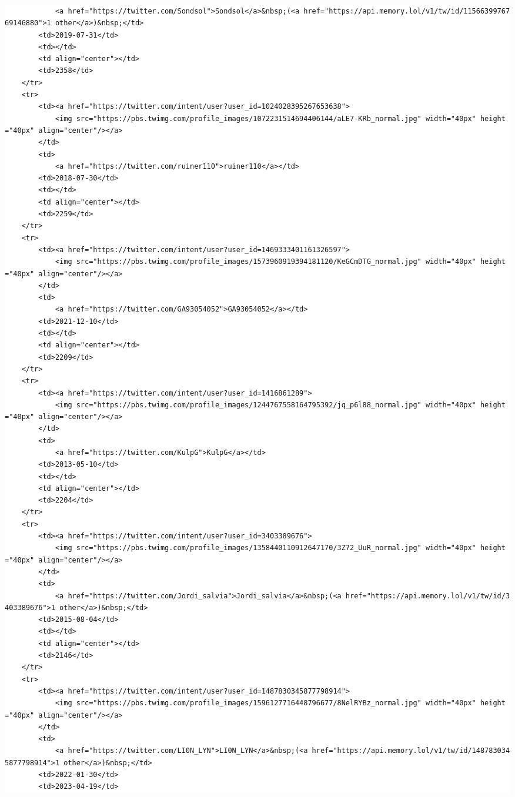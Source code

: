                 <a href="https://twitter.com/Sondsol">Sondsol</a>&nbsp;(<a href="https://api.memory.lol/v1/tw/id/1156639976769146880">1 other</a>)&nbsp;</td>
            <td>2019-07-31</td>
            <td></td>
            <td align="center"></td>
            <td>2358</td>
        </tr>
        <tr>
            <td><a href="https://twitter.com/intent/user?user_id=1024028395267653638">
                <img src="https://pbs.twimg.com/profile_images/1072231514694406144/aLE7-KRb_normal.jpg" width="40px" height="40px" align="center"/></a>
            </td>
            <td>
                <a href="https://twitter.com/ruiner110">ruiner110</a></td>
            <td>2018-07-30</td>
            <td></td>
            <td align="center"></td>
            <td>2259</td>
        </tr>
        <tr>
            <td><a href="https://twitter.com/intent/user?user_id=1469333401161326597">
                <img src="https://pbs.twimg.com/profile_images/1573960919394181120/KeGCmDTG_normal.jpg" width="40px" height="40px" align="center"/></a>
            </td>
            <td>
                <a href="https://twitter.com/GA93054052">GA93054052</a></td>
            <td>2021-12-10</td>
            <td></td>
            <td align="center"></td>
            <td>2209</td>
        </tr>
        <tr>
            <td><a href="https://twitter.com/intent/user?user_id=1416861289">
                <img src="https://pbs.twimg.com/profile_images/1244767558164795392/jq_p6l88_normal.jpg" width="40px" height="40px" align="center"/></a>
            </td>
            <td>
                <a href="https://twitter.com/KulpG">KulpG</a></td>
            <td>2013-05-10</td>
            <td></td>
            <td align="center"></td>
            <td>2204</td>
        </tr>
        <tr>
            <td><a href="https://twitter.com/intent/user?user_id=3403389676">
                <img src="https://pbs.twimg.com/profile_images/1358440110912647170/3Z72_UuR_normal.jpg" width="40px" height="40px" align="center"/></a>
            </td>
            <td>
                <a href="https://twitter.com/Jordi_salvia">Jordi_salvia</a>&nbsp;(<a href="https://api.memory.lol/v1/tw/id/3403389676">1 other</a>)&nbsp;</td>
            <td>2015-08-04</td>
            <td></td>
            <td align="center"></td>
            <td>2146</td>
        </tr>
        <tr>
            <td><a href="https://twitter.com/intent/user?user_id=1487830345877798914">
                <img src="https://pbs.twimg.com/profile_images/1596127716448796677/8NelRYBz_normal.jpg" width="40px" height="40px" align="center"/></a>
            </td>
            <td>
                <a href="https://twitter.com/LI0N_LYN">LI0N_LYN</a>&nbsp;(<a href="https://api.memory.lol/v1/tw/id/1487830345877798914">1 other</a>)&nbsp;</td>
            <td>2022-01-30</td>
            <td>2023-04-19</td>